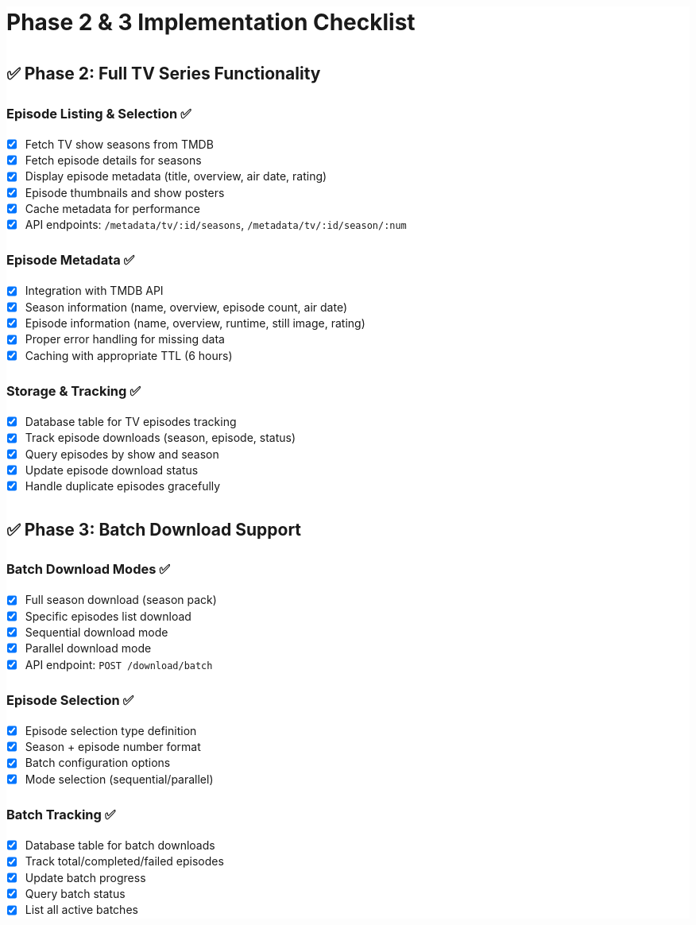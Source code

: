 # Phase 2 & 3 Implementation Checklist

## ✅ Phase 2: Full TV Series Functionality

### Episode Listing & Selection ✅
- [x] Fetch TV show seasons from TMDB
- [x] Fetch episode details for seasons
- [x] Display episode metadata (title, overview, air date, rating)
- [x] Episode thumbnails and show posters
- [x] Cache metadata for performance
- [x] API endpoints: `/metadata/tv/:id/seasons`, `/metadata/tv/:id/season/:num`

### Episode Metadata ✅
- [x] Integration with TMDB API
- [x] Season information (name, overview, episode count, air date)
- [x] Episode information (name, overview, runtime, still image, rating)
- [x] Proper error handling for missing data
- [x] Caching with appropriate TTL (6 hours)

### Storage & Tracking ✅
- [x] Database table for TV episodes tracking
- [x] Track episode downloads (season, episode, status)
- [x] Query episodes by show and season
- [x] Update episode download status
- [x] Handle duplicate episodes gracefully

## ✅ Phase 3: Batch Download Support

### Batch Download Modes ✅
- [x] Full season download (season pack)
- [x] Specific episodes list download
- [x] Sequential download mode
- [x] Parallel download mode
- [x] API endpoint: `POST /download/batch`

### Episode Selection ✅
- [x] Episode selection type definition
- [x] Season + episode number format
- [x] Batch configuration options
- [x] Mode selection (sequential/parallel)

### Batch Tracking ✅
- [x] Database table for batch downloads
- [x] Track total/completed/failed episodes
- [x] Update batch progress
- [x] Query batch status
- [x] List all active batches
